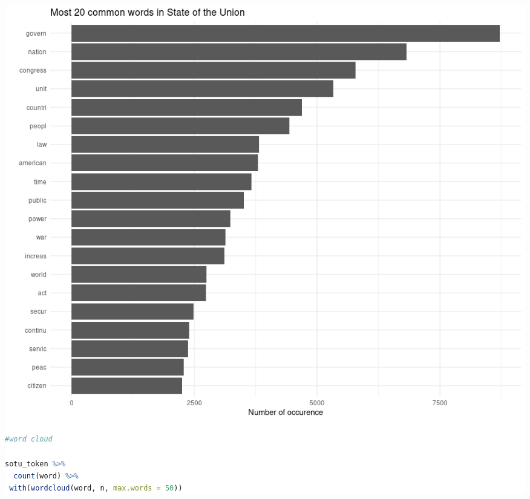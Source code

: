 ![](text_files/figure-gfm/unnamed-chunk-2-1.png)

``` r
#word cloud

sotu_token %>%
  count(word) %>%
 with(wordcloud(word, n, max.words = 50))
```
